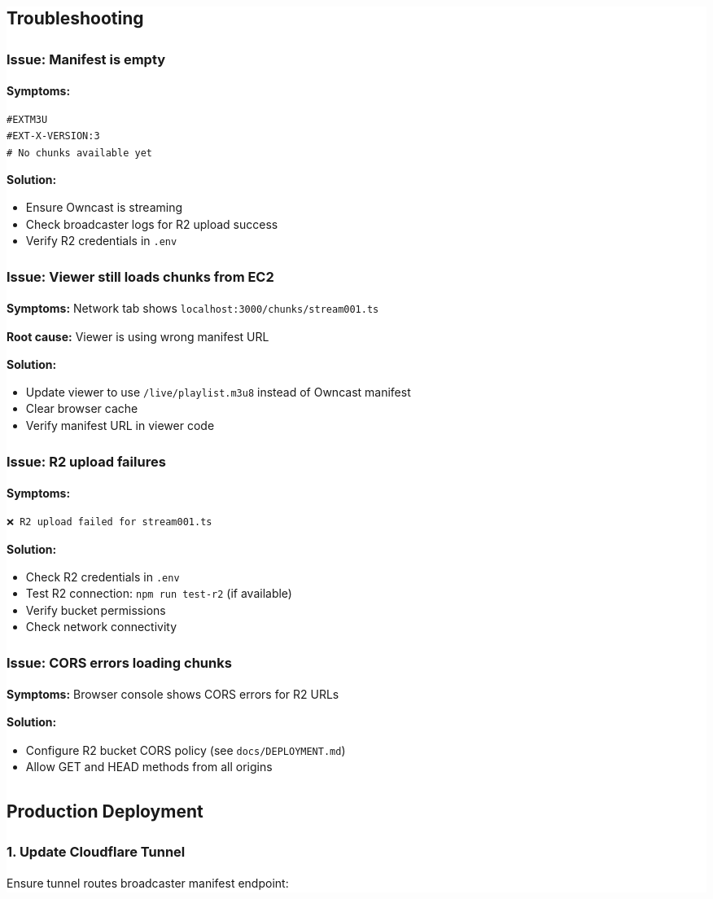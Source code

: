 ## Troubleshooting

### Issue: Manifest is empty

**Symptoms:**
```
#EXTM3U
#EXT-X-VERSION:3
# No chunks available yet
```

**Solution:**
- Ensure Owncast is streaming
- Check broadcaster logs for R2 upload success
- Verify R2 credentials in `.env`

### Issue: Viewer still loads chunks from EC2

**Symptoms:** Network tab shows `localhost:3000/chunks/stream001.ts`

**Root cause:** Viewer is using wrong manifest URL

**Solution:**
- Update viewer to use `/live/playlist.m3u8` instead of Owncast manifest
- Clear browser cache
- Verify manifest URL in viewer code

### Issue: R2 upload failures

**Symptoms:**
```
❌ R2 upload failed for stream001.ts
```

**Solution:**
- Check R2 credentials in `.env`
- Test R2 connection: `npm run test-r2` (if available)
- Verify bucket permissions
- Check network connectivity

### Issue: CORS errors loading chunks

**Symptoms:** Browser console shows CORS errors for R2 URLs

**Solution:**
- Configure R2 bucket CORS policy (see `docs/DEPLOYMENT.md`)
- Allow GET and HEAD methods from all origins

## Production Deployment

### 1. Update Cloudflare Tunnel

Ensure tunnel routes broadcaster manifest endpoint:
